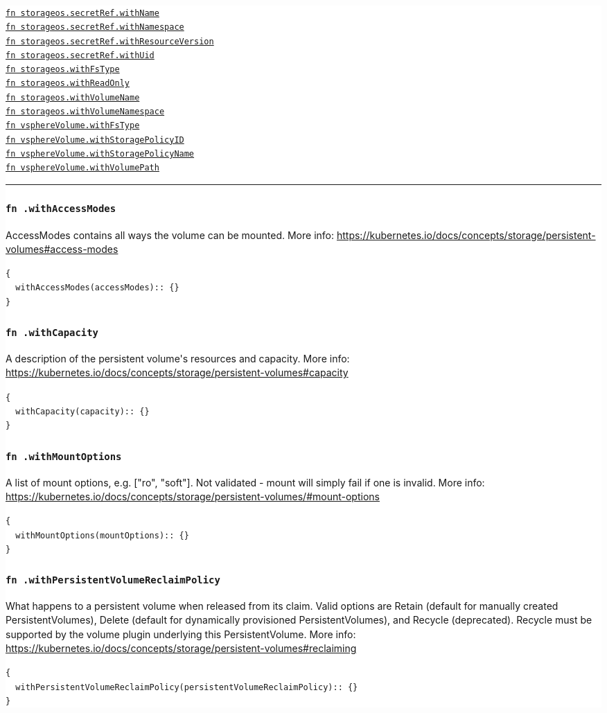 [`fn storageos.secretRef.withName`](#fn-storageossecretrefwithname)  
[`fn storageos.secretRef.withNamespace`](#fn-storageossecretrefwithnamespace)  
[`fn storageos.secretRef.withResourceVersion`](#fn-storageossecretrefwithresourceversion)  
[`fn storageos.secretRef.withUid`](#fn-storageossecretrefwithuid)  
[`fn storageos.withFsType`](#fn-storageoswithfstype)  
[`fn storageos.withReadOnly`](#fn-storageoswithreadonly)  
[`fn storageos.withVolumeName`](#fn-storageoswithvolumename)  
[`fn storageos.withVolumeNamespace`](#fn-storageoswithvolumenamespace)  
[`fn vsphereVolume.withFsType`](#fn-vspherevolumewithfstype)  
[`fn vsphereVolume.withStoragePolicyID`](#fn-vspherevolumewithstoragepolicyid)  
[`fn vsphereVolume.withStoragePolicyName`](#fn-vspherevolumewithstoragepolicyname)  
[`fn vsphereVolume.withVolumePath`](#fn-vspherevolumewithvolumepath)  

---


### `fn .withAccessModes`
AccessModes contains all ways the volume can be mounted. More info: https://kubernetes.io/docs/concepts/storage/persistent-volumes#access-modes
```jsonnet
{
  withAccessModes(accessModes):: {}
}
```

### `fn .withCapacity`
A description of the persistent volume's resources and capacity. More info: https://kubernetes.io/docs/concepts/storage/persistent-volumes#capacity
```jsonnet
{
  withCapacity(capacity):: {}
}
```

### `fn .withMountOptions`
A list of mount options, e.g. ["ro", "soft"]. Not validated - mount will simply fail if one is invalid. More info: https://kubernetes.io/docs/concepts/storage/persistent-volumes/#mount-options
```jsonnet
{
  withMountOptions(mountOptions):: {}
}
```

### `fn .withPersistentVolumeReclaimPolicy`
What happens to a persistent volume when released from its claim. Valid options are Retain (default for manually created PersistentVolumes), Delete (default for dynamically provisioned PersistentVolumes), and Recycle (deprecated). Recycle must be supported by the volume plugin underlying this PersistentVolume. More info: https://kubernetes.io/docs/concepts/storage/persistent-volumes#reclaiming
```jsonnet
{
  withPersistentVolumeReclaimPolicy(persistentVolumeReclaimPolicy):: {}
}
```
